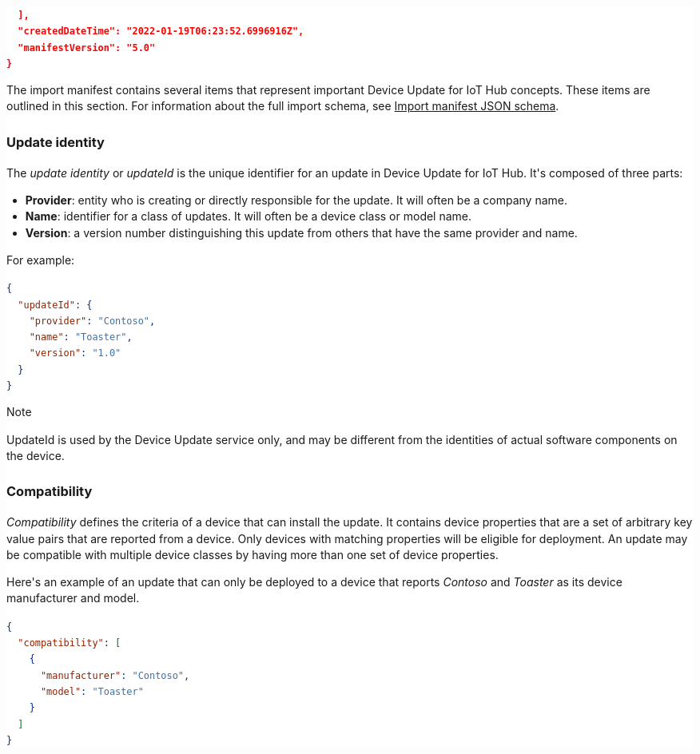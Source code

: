 ```json
  ],
  "createdDateTime": "2022-01-19T06:23:52.6996916Z",
  "manifestVersion": "5.0"
}
```

The import manifest contains several items that represent important Device Update for IoT Hub concepts. These items are outlined in this section. For information about the full import schema, see [Import manifest JSON schema](./import-schema.md).

### Update identity

The *update identity* or *updateId* is the unique identifier for an update in Device Update for IoT Hub. It's composed of three parts:

- **Provider**: entity who is creating or directly responsible for the update. It will often be a company name.
- **Name**: identifier for a class of updates. It will often be a device class or model name.
- **Version**: a version number distinguishing this update from others that have the same provider and name.

For example:

```json
{
  "updateId": {
    "provider": "Contoso",
    "name": "Toaster",
    "version": "1.0"
  }
}
```

> [!NOTE]
> UpdateId is used by the Device Update service only, and may be different from the identities of actual software components on the device.

### Compatibility

*Compatibility* defines the criteria of a device that can install the update. It contains device properties that are a set of arbitrary key value pairs that are reported from a device. Only devices with matching properties will be eligible for deployment. An update may be compatible with multiple device classes by having more than one set of device properties.

Here's an example of an update that can only be deployed to a device that reports *Contoso* and *Toaster* as its device manufacturer and model.

```json
{
  "compatibility": [
    {
      "manufacturer": "Contoso",
      "model": "Toaster"
    }
  ]
}
```
